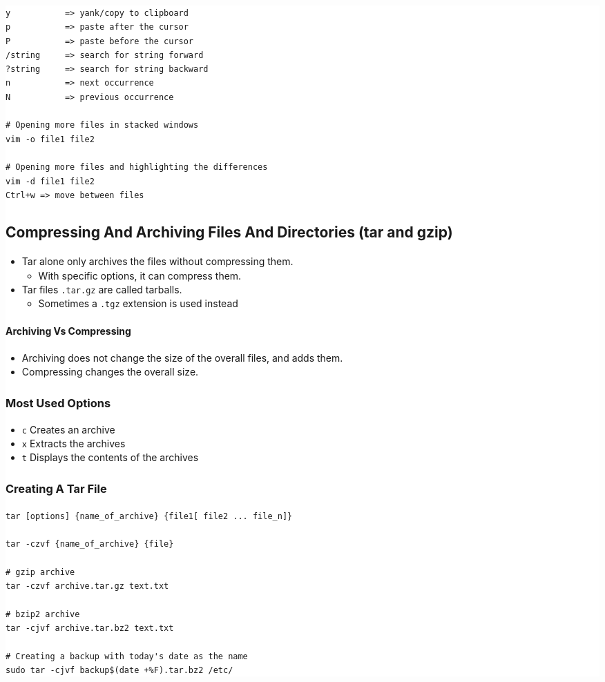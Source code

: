 ```shell
y           => yank/copy to clipboard
p           => paste after the cursor
P           => paste before the cursor
/string     => search for string forward
?string     => search for string backward
n           => next occurrence
N           => previous occurrence
 
# Opening more files in stacked windows
vim -o file1 file2
 
# Opening more files and highlighting the differences
vim -d file1 file2
Ctrl+w => move between files
```

## Compressing And Archiving Files And Directories (tar and gzip)

- Tar alone only archives the files without compressing them.
  - With specific options, it can compress them.
- Tar files `.tar.gz` are called tarballs.
  - Sometimes a `.tgz` extension is used instead

#### Archiving Vs Compressing

- Archiving does not change the size of the overall files, and adds them.
- Compressing changes the overall size.

### Most Used Options

- `c` Creates an archive
- `x` Extracts the archives
- `t` Displays the contents of the archives


### Creating A Tar File

```shell
tar [options] {name_of_archive} {file1[ file2 ... file_n]}

tar -czvf {name_of_archive} {file}

# gzip archive
tar -czvf archive.tar.gz text.txt

# bzip2 archive
tar -cjvf archive.tar.bz2 text.txt

# Creating a backup with today's date as the name
sudo tar -cjvf backup$(date +%F).tar.bz2 /etc/
```
